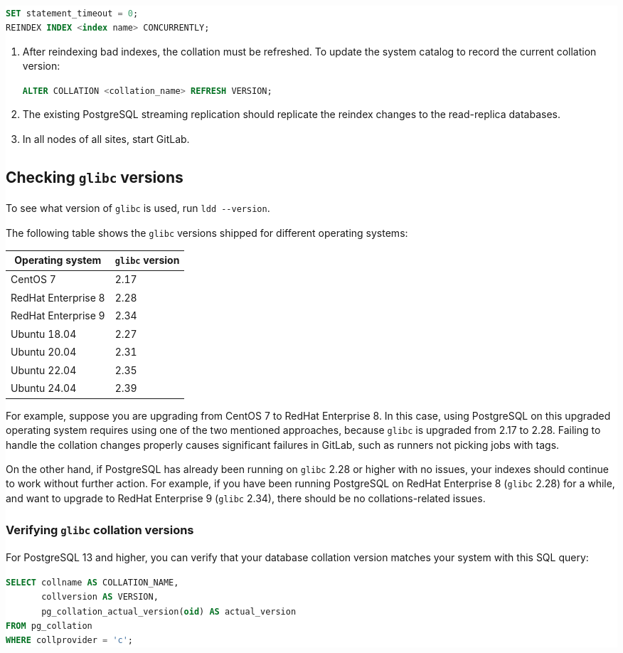    ```sql
   SET statement_timeout = 0;
   REINDEX INDEX <index name> CONCURRENTLY;
   ```

1. After reindexing bad indexes, the collation must be refreshed. To update the system catalog to
   record the current collation version:

   ```sql
   ALTER COLLATION <collation_name> REFRESH VERSION;
   ```

1. The existing PostgreSQL streaming replication should replicate the reindex changes to the
   read-replica databases.
1. In all nodes of all sites, start GitLab.

## Checking `glibc` versions

To see what version of `glibc` is used, run `ldd --version`.

The following table shows the `glibc` versions shipped for different operating systems:

| Operating system    | `glibc` version |
|---------------------|-----------------|
| CentOS 7            | 2.17            |
| RedHat Enterprise 8 | 2.28            |
| RedHat Enterprise 9 | 2.34            |
| Ubuntu 18.04        | 2.27            |
| Ubuntu 20.04        | 2.31            |
| Ubuntu 22.04        | 2.35            |
| Ubuntu 24.04        | 2.39            |

For example, suppose you are upgrading from CentOS 7 to RedHat
Enterprise 8. In this case, using PostgreSQL on this upgraded operating
system requires using one of the two mentioned approaches, because `glibc`
is upgraded from 2.17 to 2.28. Failing to handle the collation changes
properly causes significant failures in GitLab, such as runners not
picking jobs with tags.

On the other hand, if PostgreSQL has already been running on `glibc` 2.28
or higher with no issues, your indexes should continue to work without
further action. For example, if you have been running PostgreSQL on
RedHat Enterprise 8 (`glibc` 2.28) for a while, and want to upgrade
to RedHat Enterprise 9 (`glibc` 2.34), there should be no collations-related issues.

### Verifying `glibc` collation versions

For PostgreSQL 13 and higher, you can verify that your database
collation version matches your system with this SQL query:

```sql
SELECT collname AS COLLATION_NAME,
       collversion AS VERSION,
       pg_collation_actual_version(oid) AS actual_version
FROM pg_collation
WHERE collprovider = 'c';
```
